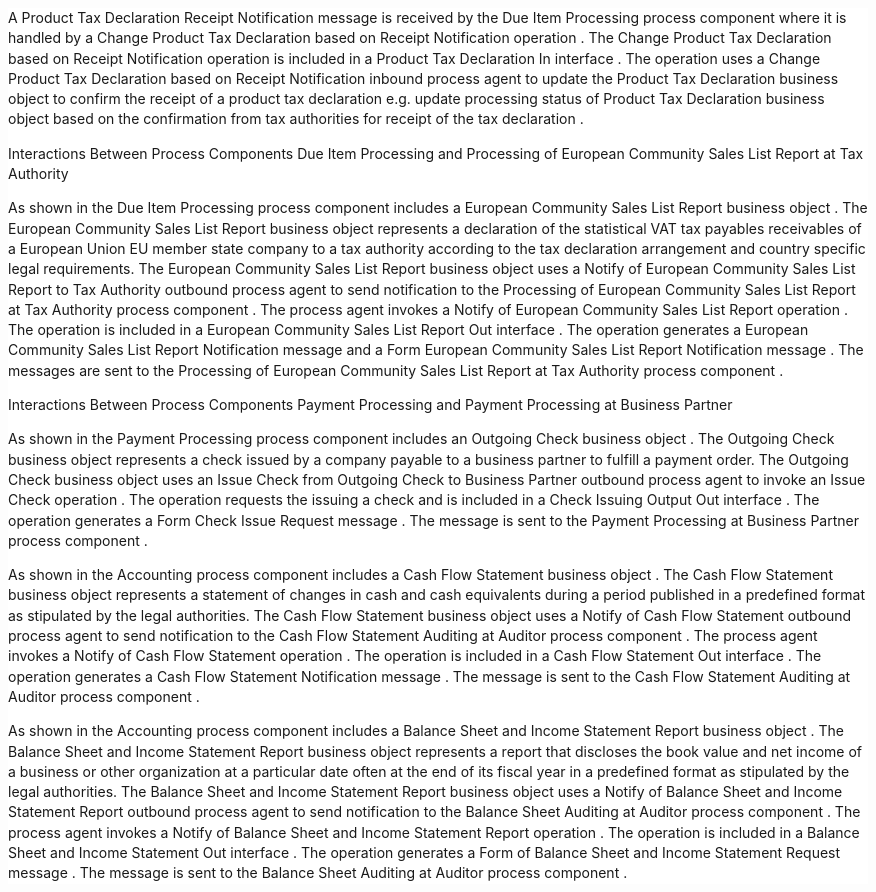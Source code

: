 A Product Tax Declaration Receipt Notification message is received by the Due Item Processing process component where it is handled by a Change Product Tax Declaration based on Receipt Notification operation . The Change Product Tax Declaration based on Receipt Notification operation is included in a Product Tax Declaration In interface . The operation uses a Change Product Tax Declaration based on Receipt Notification inbound process agent to update the Product Tax Declaration business object to confirm the receipt of a product tax declaration e.g. update processing status of Product Tax Declaration business object based on the confirmation from tax authorities for receipt of the tax declaration .

Interactions Between Process Components Due Item Processing and Processing of European Community Sales List Report at Tax Authority 

As shown in the Due Item Processing process component includes a European Community Sales List Report business object . The European Community Sales List Report business object represents a declaration of the statistical VAT tax payables receivables of a European Union EU member state company to a tax authority according to the tax declaration arrangement and country specific legal requirements. The European Community Sales List Report business object uses a Notify of European Community Sales List Report to Tax Authority outbound process agent to send notification to the Processing of European Community Sales List Report at Tax Authority process component . The process agent invokes a Notify of European Community Sales List Report operation . The operation is included in a European Community Sales List Report Out interface . The operation generates a European Community Sales List Report Notification message and a Form European Community Sales List Report Notification message . The messages are sent to the Processing of European Community Sales List Report at Tax Authority process component .

Interactions Between Process Components Payment Processing and Payment Processing at Business Partner 

As shown in the Payment Processing process component includes an Outgoing Check business object . The Outgoing Check business object represents a check issued by a company payable to a business partner to fulfill a payment order. The Outgoing Check business object uses an Issue Check from Outgoing Check to Business Partner outbound process agent to invoke an Issue Check operation . The operation requests the issuing a check and is included in a Check Issuing Output Out interface . The operation generates a Form Check Issue Request message . The message is sent to the Payment Processing at Business Partner process component .

As shown in the Accounting process component includes a Cash Flow Statement business object . The Cash Flow Statement business object represents a statement of changes in cash and cash equivalents during a period published in a predefined format as stipulated by the legal authorities. The Cash Flow Statement business object uses a Notify of Cash Flow Statement outbound process agent to send notification to the Cash Flow Statement Auditing at Auditor process component . The process agent invokes a Notify of Cash Flow Statement operation . The operation is included in a Cash Flow Statement Out interface . The operation generates a Cash Flow Statement Notification message . The message is sent to the Cash Flow Statement Auditing at Auditor process component .

As shown in the Accounting process component includes a Balance Sheet and Income Statement Report business object . The Balance Sheet and Income Statement Report business object represents a report that discloses the book value and net income of a business or other organization at a particular date often at the end of its fiscal year in a predefined format as stipulated by the legal authorities. The Balance Sheet and Income Statement Report business object uses a Notify of Balance Sheet and Income Statement Report outbound process agent to send notification to the Balance Sheet Auditing at Auditor process component . The process agent invokes a Notify of Balance Sheet and Income Statement Report operation . The operation is included in a Balance Sheet and Income Statement Out interface . The operation generates a Form of Balance Sheet and Income Statement Request message . The message is sent to the Balance Sheet Auditing at Auditor process component .
